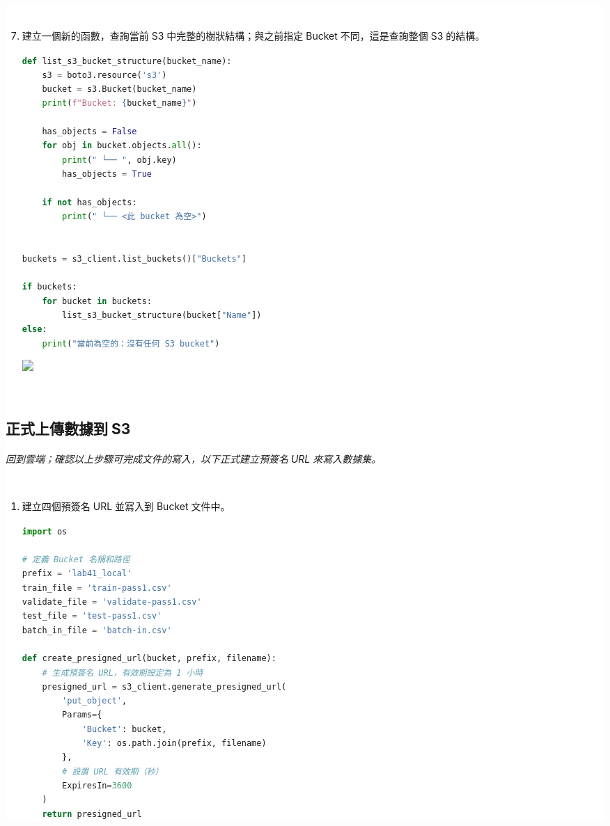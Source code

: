 <br>

7. 建立一個新的函數，查詢當前 S3 中完整的樹狀結構；與之前指定 Bucket 不同，這是查詢整個 S3 的結構。

    ```python
    def list_s3_bucket_structure(bucket_name):
        s3 = boto3.resource('s3')
        bucket = s3.Bucket(bucket_name)
        print(f"Bucket: {bucket_name}")
        
        has_objects = False
        for obj in bucket.objects.all():
            print(" └── ", obj.key)
            has_objects = True

        if not has_objects:
            print(" └── <此 bucket 為空>")


    buckets = s3_client.list_buckets()["Buckets"]

    if buckets:
        for bucket in buckets:
            list_s3_bucket_structure(bucket["Name"])
    else:
        print("當前為空的：沒有任何 S3 bucket")
    ```

    ![](images/img_49.png)

<br>

## 正式上傳數據到 S3

_回到雲端；確認以上步驟可完成文件的寫入，以下正式建立預簽名 URL 來寫入數據集。_

<br>

1. 建立四個預簽名 URL 並寫入到 Bucket 文件中。 

    ```python
    import os

    # 定義 Bucket 名稱和路徑
    prefix = 'lab41_local'
    train_file = 'train-pass1.csv'
    validate_file = 'validate-pass1.csv'
    test_file = 'test-pass1.csv'
    batch_in_file = 'batch-in.csv'

    def create_presigned_url(bucket, prefix, filename):
        # 生成預簽名 URL，有效期設定為 1 小時
        presigned_url = s3_client.generate_presigned_url(
            'put_object',
            Params={
                'Bucket': bucket, 
                'Key': os.path.join(prefix, filename)
            },
            # 設置 URL 有效期（秒）
            ExpiresIn=3600  
        )
        return presigned_url
